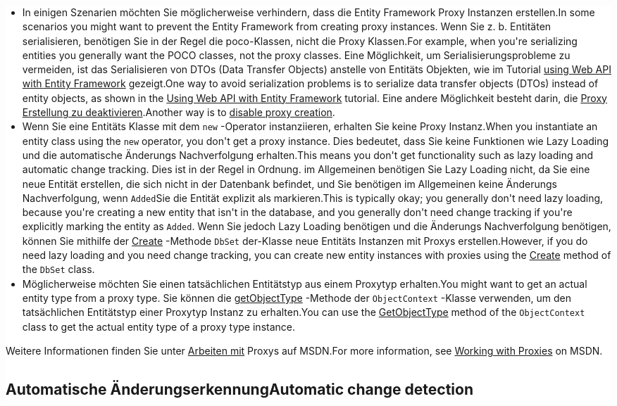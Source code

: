- <span data-ttu-id="9a5e4-237">In einigen Szenarien möchten Sie möglicherweise verhindern, dass die Entity Framework Proxy Instanzen erstellen.</span><span class="sxs-lookup"><span data-stu-id="9a5e4-237">In some scenarios you might want to prevent the Entity Framework from creating proxy instances.</span></span> <span data-ttu-id="9a5e4-238">Wenn Sie z. b. Entitäten serialisieren, benötigen Sie in der Regel die poco-Klassen, nicht die Proxy Klassen.</span><span class="sxs-lookup"><span data-stu-id="9a5e4-238">For example, when you're serializing entities you generally want the POCO classes, not the proxy classes.</span></span> <span data-ttu-id="9a5e4-239">Eine Möglichkeit, um Serialisierungsprobleme zu vermeiden, ist das Serialisieren von DTOs (Data Transfer Objects) anstelle von Entitäts Objekten, wie im Tutorial [using Web API with Entity Framework](../../../../web-api/overview/data/using-web-api-with-entity-framework/part-1.md) gezeigt.</span><span class="sxs-lookup"><span data-stu-id="9a5e4-239">One way to avoid serialization problems is to serialize data transfer objects (DTOs) instead of entity objects, as shown in the [Using Web API with Entity Framework](../../../../web-api/overview/data/using-web-api-with-entity-framework/part-1.md) tutorial.</span></span> <span data-ttu-id="9a5e4-240">Eine andere Möglichkeit besteht darin, die [Proxy Erstellung zu deaktivieren](https://msdn.microsoft.com/data/jj592886.aspx).</span><span class="sxs-lookup"><span data-stu-id="9a5e4-240">Another way is to [disable proxy creation](https://msdn.microsoft.com/data/jj592886.aspx).</span></span>
- <span data-ttu-id="9a5e4-241">Wenn Sie eine Entitäts Klasse mit dem `new` -Operator instanziieren, erhalten Sie keine Proxy Instanz.</span><span class="sxs-lookup"><span data-stu-id="9a5e4-241">When you instantiate an entity class using the `new` operator, you don't get a proxy instance.</span></span> <span data-ttu-id="9a5e4-242">Dies bedeutet, dass Sie keine Funktionen wie Lazy Loading und die automatische Änderungs Nachverfolgung erhalten.</span><span class="sxs-lookup"><span data-stu-id="9a5e4-242">This means you don't get functionality such as lazy loading and automatic change tracking.</span></span> <span data-ttu-id="9a5e4-243">Dies ist in der Regel in Ordnung. im Allgemeinen benötigen Sie Lazy Loading nicht, da Sie eine neue Entität erstellen, die sich nicht in der Datenbank befindet, und Sie benötigen im Allgemeinen keine Änderungs Nachverfolgung, wenn `Added`Sie die Entität explizit als markieren.</span><span class="sxs-lookup"><span data-stu-id="9a5e4-243">This is typically okay; you generally don't need lazy loading, because you're creating a new entity that isn't in the database, and you generally don't need change tracking if you're explicitly marking the entity as `Added`.</span></span> <span data-ttu-id="9a5e4-244">Wenn Sie jedoch Lazy Loading benötigen und die Änderungs Nachverfolgung benötigen, können Sie mithilfe der [Create](https://msdn.microsoft.com/library/gg679504.aspx) -Methode `DbSet` der-Klasse neue Entitäts Instanzen mit Proxys erstellen.</span><span class="sxs-lookup"><span data-stu-id="9a5e4-244">However, if you do need lazy loading and you need change tracking, you can create new entity instances with proxies using the [Create](https://msdn.microsoft.com/library/gg679504.aspx) method of the `DbSet` class.</span></span>
- <span data-ttu-id="9a5e4-245">Möglicherweise möchten Sie einen tatsächlichen Entitätstyp aus einem Proxytyp erhalten.</span><span class="sxs-lookup"><span data-stu-id="9a5e4-245">You might want to get an actual entity type from a proxy type.</span></span> <span data-ttu-id="9a5e4-246">Sie können die [getObjectType](https://msdn.microsoft.com/library/system.data.objects.objectcontext.getobjecttype.aspx) -Methode der `ObjectContext` -Klasse verwenden, um den tatsächlichen Entitätstyp einer Proxytyp Instanz zu erhalten.</span><span class="sxs-lookup"><span data-stu-id="9a5e4-246">You can use the [GetObjectType](https://msdn.microsoft.com/library/system.data.objects.objectcontext.getobjecttype.aspx) method of the `ObjectContext` class to get the actual entity type of a proxy type instance.</span></span>

<span data-ttu-id="9a5e4-247">Weitere Informationen finden Sie unter [Arbeiten mit](https://msdn.microsoft.com/data/JJ592886.aspx) Proxys auf MSDN.</span><span class="sxs-lookup"><span data-stu-id="9a5e4-247">For more information, see [Working with Proxies](https://msdn.microsoft.com/data/JJ592886.aspx) on MSDN.</span></span>

## <a name="automatic-change-detection"></a><span data-ttu-id="9a5e4-248">Automatische Änderungserkennung</span><span class="sxs-lookup"><span data-stu-id="9a5e4-248">Automatic change detection</span></span>
